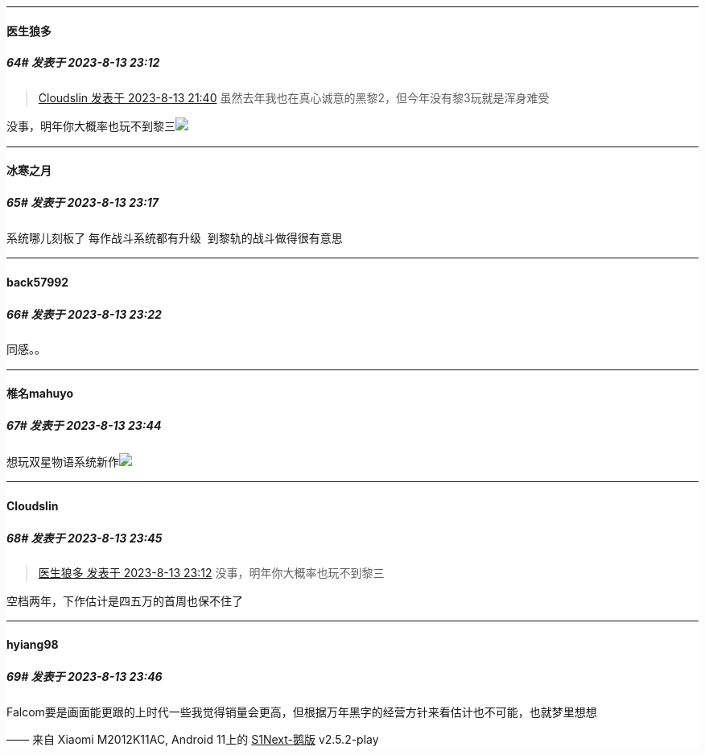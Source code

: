 *****

####  医生狼多  
##### 64#       发表于 2023-8-13 23:12

<blockquote><a href="httphttps://bbs.saraba1st.com/2b/forum.php?mod=redirect&amp;goto=findpost&amp;pid=62016868&amp;ptid=2148245" target="_blank">Cloudslin 发表于 2023-8-13 21:40</a>
虽然去年我也在真心诚意的黑黎2，但今年没有黎3玩就是浑身难受</blockquote>
没事，明年你大概率也玩不到黎三<img src="https://static.saraba1st.com/image/smiley/face2017/067.png" referrerpolicy="no-referrer">


*****

####  冰寒之月  
##### 65#       发表于 2023-8-13 23:17

系统哪儿刻板了 每作战斗系统都有升级  到黎轨的战斗做得很有意思

*****

####  back57992  
##### 66#       发表于 2023-8-13 23:22

同感。。


*****

####  椎名mahuyo  
##### 67#       发表于 2023-8-13 23:44

想玩双星物语系统新作<img src="https://static.saraba1st.com/image/smiley/face2017/066.png" referrerpolicy="no-referrer">


*****

####  Cloudslin  
##### 68#       发表于 2023-8-13 23:45

<blockquote><a href="httphttps://bbs.saraba1st.com/2b/forum.php?mod=redirect&amp;goto=findpost&amp;pid=62017945&amp;ptid=2148245" target="_blank">医生狼多 发表于 2023-8-13 23:12</a>
没事，明年你大概率也玩不到黎三</blockquote>
空档两年，下作估计是四五万的首周也保不住了

*****

####  hyiang98  
##### 69#       发表于 2023-8-13 23:46

Falcom要是画面能更跟的上时代一些我觉得销量会更高，但根据万年黑字的经营方针来看估计也不可能，也就梦里想想

—— 来自 Xiaomi M2012K11AC, Android 11上的 [S1Next-鹅版](https://github.com/ykrank/S1-Next/releases) v2.5.2-play
